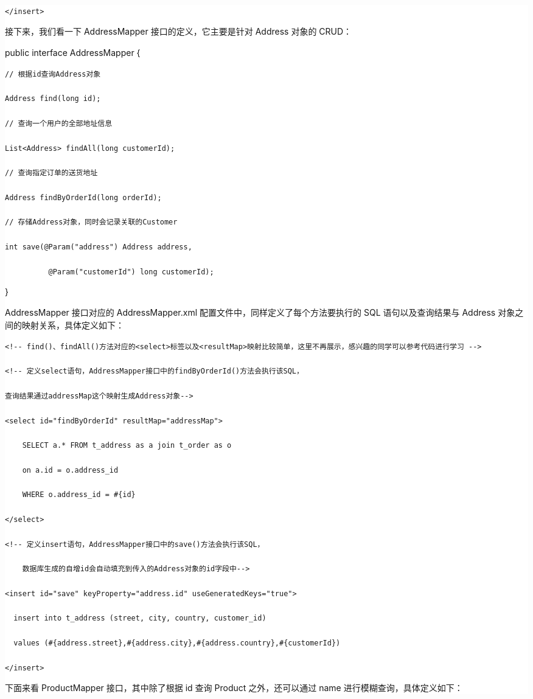     </insert>

</mapper>


接下来，我们看一下 AddressMapper 接口的定义，它主要是针对 Address 对象的 CRUD：

public interface AddressMapper {

    // 根据id查询Address对象

    Address find(long id);

    // 查询一个用户的全部地址信息

    List<Address> findAll(long customerId);

    // 查询指定订单的送货地址

    Address findByOrderId(long orderId);

    // 存储Address对象，同时会记录关联的Customer

    int save(@Param("address") Address address,

              @Param("customerId") long customerId);

}


AddressMapper 接口对应的 AddressMapper.xml 配置文件中，同样定义了每个方法要执行的 SQL 语句以及查询结果与 Address 对象之间的映射关系，具体定义如下：

<mapper namespace="org.example.dao.AddressMapper">

    <!-- find()、findAll()方法对应的<select>标签以及<resultMap>映射比较简单，这里不再展示，感兴趣的同学可以参考代码进行学习 -->

    <!-- 定义select语句，AddressMapper接口中的findByOrderId()方法会执行该SQL，

    查询结果通过addressMap这个映射生成Address对象-->

    <select id="findByOrderId" resultMap="addressMap">

        SELECT a.* FROM t_address as a join t_order as o

        on a.id = o.address_id

        WHERE o.address_id = #{id}

    </select>

    <!-- 定义insert语句，AddressMapper接口中的save()方法会执行该SQL，

        数据库生成的自增id会自动填充到传入的Address对象的id字段中-->

    <insert id="save" keyProperty="address.id" useGeneratedKeys="true">

      insert into t_address (street, city, country, customer_id)

      values (#{address.street},#{address.city},#{address.country},#{customerId})

    </insert>

</mapper>


下面来看 ProductMapper 接口，其中除了根据 id 查询 Product 之外，还可以通过 name 进行模糊查询，具体定义如下：
